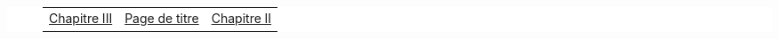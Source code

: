 <figure class="table chapter-navigator">
  <table>
    <tbody>
      <tr>
        <td>
        <a href="/fr/book/Islam/Development_of_Muslim_Theology/1_3">
          <span class="mdi mdi-arrow-left-drop-circle"></span><span class="pl-2">Chapitre III</span>
        </a>
        </td>
        <td>
        <a href="/fr/book/Islam/Development_of_Muslim_Theology">
          <span class="mdi mdi-book-open-variant"></span><span class="pl-2">Page de titre</span>
        </a>
        </td>
        <td>
        <a href="/fr/book/Islam/Development_of_Muslim_Theology/2_2">
          <span class="pr-2">Chapitre II</span><span class="mdi mdi-arrow-right-drop-circle"></span>
        </a>
        </td>
      </tr>
    </tbody>
  </table>
</figure>
